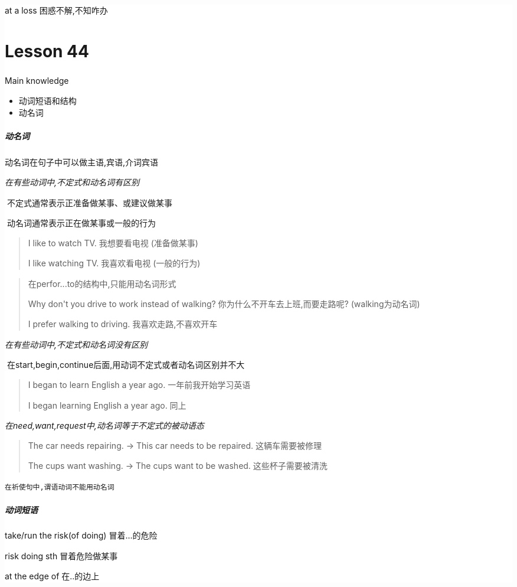 at a loss  困惑不解,不知咋办

 

# Lesson 44

Main knowledge

- 动词短语和结构
- 动名词

##### 动名词

动名词在句子中可以做主语,宾语,介词宾语 

*在有些动词中,不定式和动名词有区别*

​	不定式通常表示正准备做某事、或建议做某事

​	动名词通常表示正在做某事或一般的行为

> I like to watch TV.  我想要看电视  (准备做某事)
>
> I like watching TV.  我喜欢看电视 (一般的行为)

> 在perfor...to的结构中,只能用动名词形式
>
> Why don't you drive to work instead of walking?   你为什么不开车去上班,而要走路呢?  (walking为动名词)
>
> I prefer walking to driving.		我喜欢走路,不喜欢开车

*在有些动词中,不定式和动名词没有区别*

​	在start,begin,continue后面,用动词不定式或者动名词区别并不大

> I began to learn English a year ago.  一年前我开始学习英语
>
> I began learning English a year ago.  同上

*在need,want,request中,动名词等于不定式的被动语态*

> The car needs repairing.  ->   This car needs to be repaired.   这辆车需要被修理
>
> The cups want washing.  ->    The cups want to be washed.    这些杯子需要被清洗



```
在祈使句中,谓语动词不能用动名词
```



##### 动词短语

take/run the risk(of doing)   冒着...的危险

risk doing sth  冒着危险做某事

at the edge of  在..的边上
